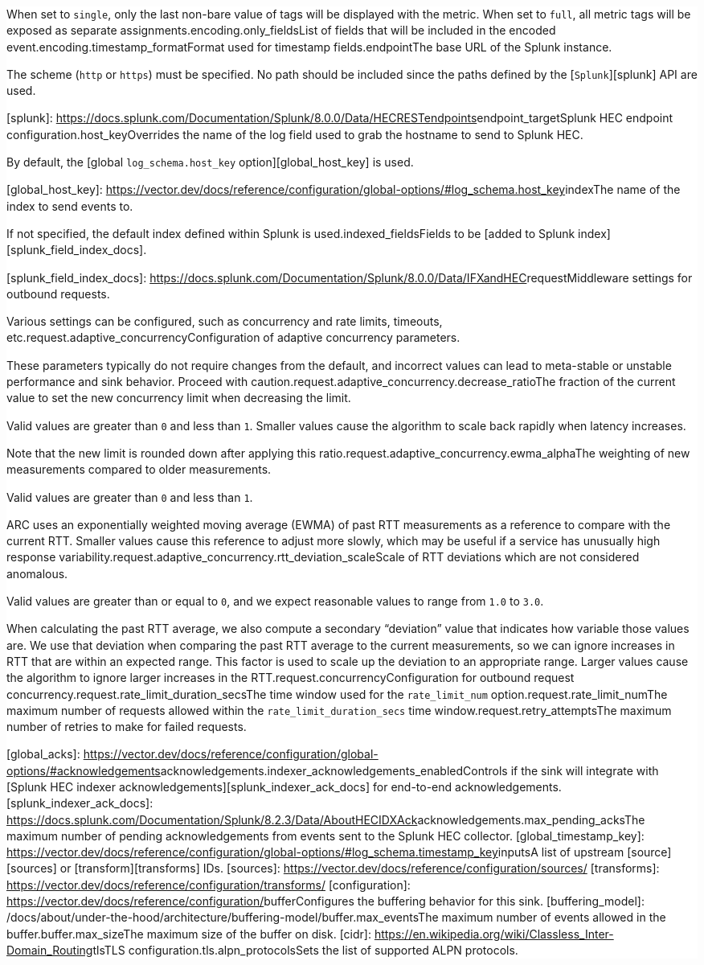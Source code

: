 When set to `single`, only the last non-bare value of tags will be displayed with the
metric.  When set to `full`, all metric tags will be exposed as separate assignments.</td></tr><tr><td>encoding.only_fields</td><td>List of fields that will be included in the encoded event.</td></tr><tr><td>encoding.timestamp_format</td><td>Format used for timestamp fields.</td></tr><tr><td>endpoint</td><td>The base URL of the Splunk instance.

The scheme (`http` or `https`) must be specified. No path should be included since the paths defined
by the [`Splunk`][splunk] API are used.

[splunk]: https://docs.splunk.com/Documentation/Splunk/8.0.0/Data/HECRESTendpoints</td></tr><tr><td>endpoint_target</td><td>Splunk HEC endpoint configuration.</td></tr><tr><td>host_key</td><td>Overrides the name of the log field used to grab the hostname to send to Splunk HEC.

By default, the [global `log_schema.host_key` option][global_host_key] is used.

[global_host_key]: https://vector.dev/docs/reference/configuration/global-options/#log_schema.host_key</td></tr><tr><td>index</td><td>The name of the index to send events to.

If not specified, the default index defined within Splunk is used.</td></tr><tr><td>indexed_fields</td><td>Fields to be [added to Splunk index][splunk_field_index_docs].

[splunk_field_index_docs]: https://docs.splunk.com/Documentation/Splunk/8.0.0/Data/IFXandHEC</td></tr><tr><td>request</td><td>Middleware settings for outbound requests.

Various settings can be configured, such as concurrency and rate limits, timeouts, etc.</td></tr><tr><td>request.adaptive_concurrency</td><td>Configuration of adaptive concurrency parameters.

These parameters typically do not require changes from the default, and incorrect values can lead to meta-stable or
unstable performance and sink behavior. Proceed with caution.</td></tr><tr><td>request.adaptive_concurrency.decrease_ratio</td><td>The fraction of the current value to set the new concurrency limit when decreasing the limit.

Valid values are greater than `0` and less than `1`. Smaller values cause the algorithm to scale back rapidly
when latency increases.

Note that the new limit is rounded down after applying this ratio.</td></tr><tr><td>request.adaptive_concurrency.ewma_alpha</td><td>The weighting of new measurements compared to older measurements.

Valid values are greater than `0` and less than `1`.

ARC uses an exponentially weighted moving average (EWMA) of past RTT measurements as a reference to compare with
the current RTT. Smaller values cause this reference to adjust more slowly, which may be useful if a service has
unusually high response variability.</td></tr><tr><td>request.adaptive_concurrency.rtt_deviation_scale</td><td>Scale of RTT deviations which are not considered anomalous.

Valid values are greater than or equal to `0`, and we expect reasonable values to range from `1.0` to `3.0`.

When calculating the past RTT average, we also compute a secondary “deviation” value that indicates how variable
those values are. We use that deviation when comparing the past RTT average to the current measurements, so we
can ignore increases in RTT that are within an expected range. This factor is used to scale up the deviation to
an appropriate range.  Larger values cause the algorithm to ignore larger increases in the RTT.</td></tr><tr><td>request.concurrency</td><td>Configuration for outbound request concurrency.</td></tr><tr><td>request.rate_limit_duration_secs</td><td>The time window used for the `rate_limit_num` option.</td></tr><tr><td>request.rate_limit_num</td><td>The maximum number of requests allowed within the `rate_limit_duration_secs` time window.</td></tr><tr><td>request.retry_attempts</td><td>The maximum number of retries to make for failed requests.


[global_acks]: https://vector.dev/docs/reference/configuration/global-options/#acknowledgements</td></tr><tr><td>acknowledgements.indexer_acknowledgements_enabled</td><td>Controls if the sink will integrate with [Splunk HEC indexer acknowledgements][splunk_indexer_ack_docs] for end-to-end acknowledgements.
[splunk_indexer_ack_docs]: https://docs.splunk.com/Documentation/Splunk/8.2.3/Data/AboutHECIDXAck</td></tr><tr><td>acknowledgements.max_pending_acks</td><td>The maximum number of pending acknowledgements from events sent to the Splunk HEC collector.
[global_timestamp_key]: https://vector.dev/docs/reference/configuration/global-options/#log_schema.timestamp_key</td></tr><tr><td>inputs</td><td>A list of upstream [source][sources] or [transform][transforms] IDs.
[sources]: https://vector.dev/docs/reference/configuration/sources/
[transforms]: https://vector.dev/docs/reference/configuration/transforms/
[configuration]: https://vector.dev/docs/reference/configuration/</td></tr><tr><td>buffer</td><td>Configures the buffering behavior for this sink.
[buffering_model]: /docs/about/under-the-hood/architecture/buffering-model/</td></tr><tr><td>buffer.max_events</td><td>The maximum number of events allowed in the buffer.</td></tr><tr><td>buffer.max_size</td><td>The maximum size of the buffer on disk.
[cidr]: https://en.wikipedia.org/wiki/Classless_Inter-Domain_Routing</td></tr><tr><td>tls</td><td>TLS configuration.</td></tr><tr><td>tls.alpn_protocols</td><td>Sets the list of supported ALPN protocols.